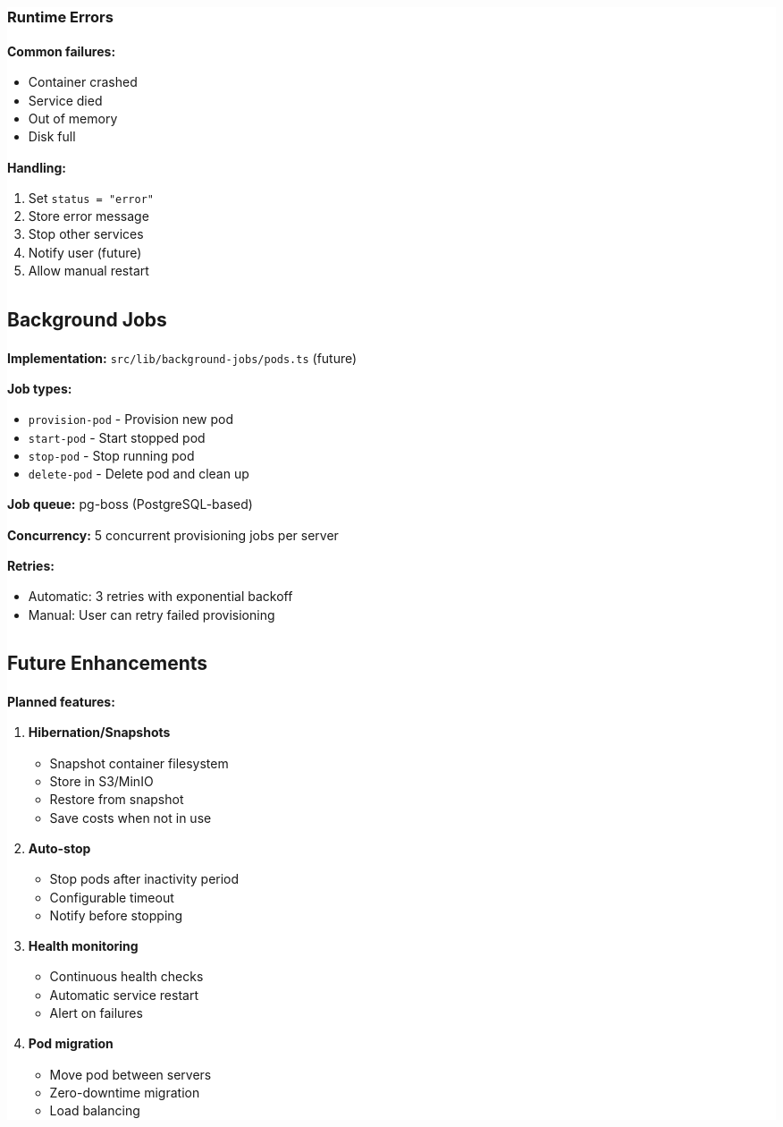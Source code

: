 ### Runtime Errors

**Common failures:**
- Container crashed
- Service died
- Out of memory
- Disk full

**Handling:**
1. Set `status = "error"`
2. Store error message
3. Stop other services
4. Notify user (future)
5. Allow manual restart

## Background Jobs

**Implementation:** `src/lib/background-jobs/pods.ts` (future)

**Job types:**
- `provision-pod` - Provision new pod
- `start-pod` - Start stopped pod
- `stop-pod` - Stop running pod
- `delete-pod` - Delete pod and clean up

**Job queue:** pg-boss (PostgreSQL-based)

**Concurrency:** 5 concurrent provisioning jobs per server

**Retries:**
- Automatic: 3 retries with exponential backoff
- Manual: User can retry failed provisioning

## Future Enhancements

**Planned features:**

1. **Hibernation/Snapshots**
   - Snapshot container filesystem
   - Store in S3/MinIO
   - Restore from snapshot
   - Save costs when not in use

2. **Auto-stop**
   - Stop pods after inactivity period
   - Configurable timeout
   - Notify before stopping

3. **Health monitoring**
   - Continuous health checks
   - Automatic service restart
   - Alert on failures

4. **Pod migration**
   - Move pod between servers
   - Zero-downtime migration
   - Load balancing
